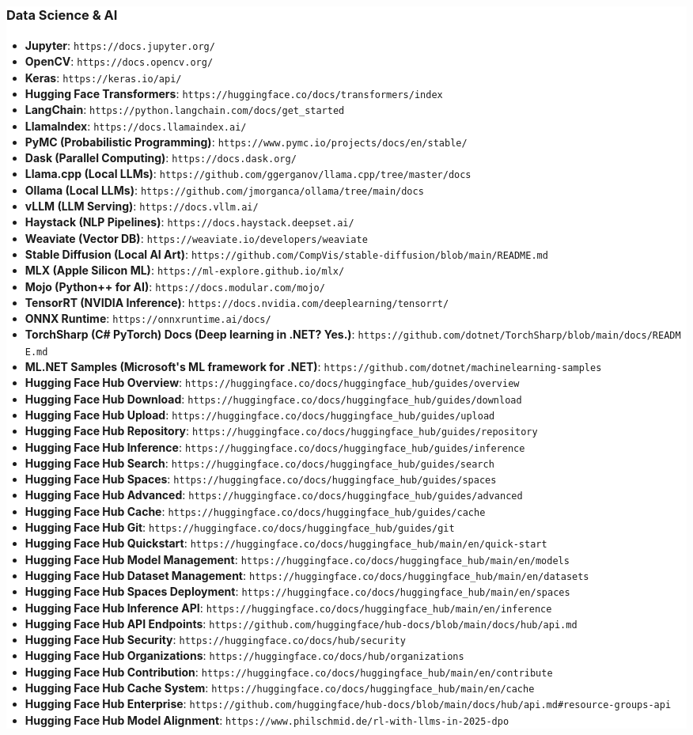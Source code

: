 ### Data Science & AI
- **Jupyter**: `https://docs.jupyter.org/`
- **OpenCV**: `https://docs.opencv.org/`
- **Keras**: `https://keras.io/api/`
- **Hugging Face Transformers**: `https://huggingface.co/docs/transformers/index`
- **LangChain**: `https://python.langchain.com/docs/get_started`
- **LlamaIndex**: `https://docs.llamaindex.ai/`
- **PyMC (Probabilistic Programming)**: `https://www.pymc.io/projects/docs/en/stable/`
- **Dask (Parallel Computing)**: `https://docs.dask.org/`
- **Llama.cpp (Local LLMs)**: `https://github.com/ggerganov/llama.cpp/tree/master/docs`
- **Ollama (Local LLMs)**: `https://github.com/jmorganca/ollama/tree/main/docs`
- **vLLM (LLM Serving)**: `https://docs.vllm.ai/`
- **Haystack (NLP Pipelines)**: `https://docs.haystack.deepset.ai/`
- **Weaviate (Vector DB)**: `https://weaviate.io/developers/weaviate`
- **Stable Diffusion (Local AI Art)**: `https://github.com/CompVis/stable-diffusion/blob/main/README.md`
- **MLX (Apple Silicon ML)**: `https://ml-explore.github.io/mlx/`
- **Mojo (Python++ for AI)**: `https://docs.modular.com/mojo/`
- **TensorRT (NVIDIA Inference)**: `https://docs.nvidia.com/deeplearning/tensorrt/`
- **ONNX Runtime**: `https://onnxruntime.ai/docs/`
- **TorchSharp (C# PyTorch) Docs (Deep learning in .NET? Yes.)**: `https://github.com/dotnet/TorchSharp/blob/main/docs/README.md`
- **ML.NET Samples (Microsoft's ML framework for .NET)**: `https://github.com/dotnet/machinelearning-samples`
- **Hugging Face Hub Overview**: `https://huggingface.co/docs/huggingface_hub/guides/overview`
- **Hugging Face Hub Download**: `https://huggingface.co/docs/huggingface_hub/guides/download`
- **Hugging Face Hub Upload**: `https://huggingface.co/docs/huggingface_hub/guides/upload`
- **Hugging Face Hub Repository**: `https://huggingface.co/docs/huggingface_hub/guides/repository`
- **Hugging Face Hub Inference**: `https://huggingface.co/docs/huggingface_hub/guides/inference`
- **Hugging Face Hub Search**: `https://huggingface.co/docs/huggingface_hub/guides/search`
- **Hugging Face Hub Spaces**: `https://huggingface.co/docs/huggingface_hub/guides/spaces`
- **Hugging Face Hub Advanced**: `https://huggingface.co/docs/huggingface_hub/guides/advanced`
- **Hugging Face Hub Cache**: `https://huggingface.co/docs/huggingface_hub/guides/cache`
- **Hugging Face Hub Git**: `https://huggingface.co/docs/huggingface_hub/guides/git`
- **Hugging Face Hub Quickstart**: `https://huggingface.co/docs/huggingface_hub/main/en/quick-start`
- **Hugging Face Hub Model Management**: `https://huggingface.co/docs/huggingface_hub/main/en/models`
- **Hugging Face Hub Dataset Management**: `https://huggingface.co/docs/huggingface_hub/main/en/datasets`
- **Hugging Face Hub Spaces Deployment**: `https://huggingface.co/docs/huggingface_hub/main/en/spaces`
- **Hugging Face Hub Inference API**: `https://huggingface.co/docs/huggingface_hub/main/en/inference`
- **Hugging Face Hub API Endpoints**: `https://github.com/huggingface/hub-docs/blob/main/docs/hub/api.md`
- **Hugging Face Hub Security**: `https://huggingface.co/docs/hub/security`
- **Hugging Face Hub Organizations**: `https://huggingface.co/docs/hub/organizations`
- **Hugging Face Hub Contribution**: `https://huggingface.co/docs/huggingface_hub/main/en/contribute`
- **Hugging Face Hub Cache System**: `https://huggingface.co/docs/huggingface_hub/main/en/cache`
- **Hugging Face Hub Enterprise**: `https://github.com/huggingface/hub-docs/blob/main/docs/hub/api.md#resource-groups-api`
- **Hugging Face Hub Model Alignment**: `https://www.philschmid.de/rl-with-llms-in-2025-dpo`
